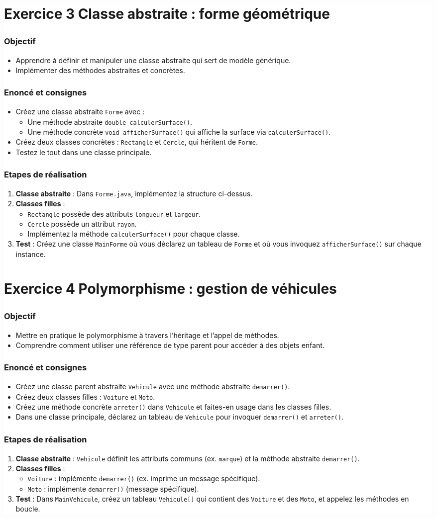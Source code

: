 

# Exercice 3 Classe abstraite : forme géométrique

### Objectif

- Apprendre à définir et manipuler une classe abstraite qui sert de modèle générique.
- Implémenter des méthodes abstraites et concrètes.

### Enoncé et consignes

- Créez une classe abstraite `Forme` avec :
  - Une méthode abstraite `double calculerSurface()`.
  - Une méthode concrète `void afficherSurface()` qui affiche la surface via `calculerSurface()`.
- Créez deux classes concrètes : `Rectangle` et `Cercle`, qui héritent de `Forme`.
- Testez le tout dans une classe principale.

### Etapes de réalisation

1. **Classe abstraite** : Dans `Forme.java`, implémentez la structure ci-dessus.
2. **Classes filles** :
   - `Rectangle` possède des attributs `longueur` et `largeur`.
   - `Cercle` possède un attribut `rayon`.
   - Implémentez la méthode `calculerSurface()` pour chaque classe.
3. **Test** : Créez une classe `MainForme` où vous déclarez un tableau de `Forme` et où vous invoquez `afficherSurface()` sur chaque instance.



# Exercice 4 Polymorphisme : gestion de véhicules

### Objectif

- Mettre en pratique le polymorphisme à travers l’héritage et l’appel de méthodes.
- Comprendre comment utiliser une référence de type parent pour accéder à des objets enfant.

### Enoncé et consignes

- Créez une classe parent abstraite `Vehicule` avec une méthode abstraite `demarrer()`.
- Créez deux classes filles : `Voiture` et `Moto`.
- Créez une méthode concrète `arreter()` dans `Vehicule` et faites-en usage dans les classes filles.
- Dans une classe principale, déclarez un tableau de `Vehicule` pour invoquer `demarrer()` et `arreter()`.

### Etapes de réalisation

1. **Classe abstraite** : `Vehicule` définit les attributs communs (ex. `marque`) et la méthode abstraite `demarrer()`.
2. **Classes filles** :
   - `Voiture` : implémente `demarrer()` (ex. imprime un message spécifique).
   - `Moto` : implémente `demarrer()` (message spécifique).
3. **Test** : Dans `MainVehicule`, créez un tableau `Vehicule[]` qui contient des `Voiture` et des `Moto`, et appelez les méthodes en boucle.
